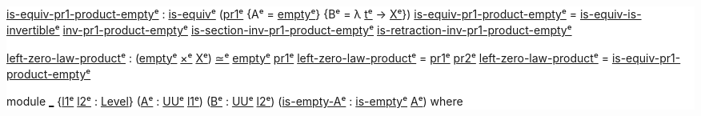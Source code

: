   <a id="1154" href="foundation.type-arithmetic-empty-type%25E1%25B5%2589.html#1154" class="Function">is-equiv-pr1-product-emptyᵉ</a> <a id="1182" class="Symbol">:</a> <a id="1184" href="foundation-core.equivalences%25E1%25B5%2589.html#1553" class="Function">is-equivᵉ</a> <a id="1194" class="Symbol">(</a><a id="1195" href="foundation.dependent-pair-types%25E1%25B5%2589.html#697" class="Field">pr1ᵉ</a> <a id="1200" class="Symbol">{</a><a id="1201" class="Argument">Aᵉ</a> <a id="1204" class="Symbol">=</a> <a id="1206" href="foundation-core.empty-types%25E1%25B5%2589.html#811" class="Datatype">emptyᵉ</a><a id="1212" class="Symbol">}</a> <a id="1214" class="Symbol">{</a><a id="1215" class="Argument">Bᵉ</a> <a id="1218" class="Symbol">=</a> <a id="1220" class="Symbol">λ</a> <a id="1222" href="foundation.type-arithmetic-empty-type%25E1%25B5%2589.html#1222" class="Bound">tᵉ</a> <a id="1225" class="Symbol">→</a> <a id="1227" href="foundation.type-arithmetic-empty-type%25E1%25B5%2589.html#799" class="Bound">Xᵉ</a><a id="1229" class="Symbol">})</a>
  <a id="1234" href="foundation.type-arithmetic-empty-type%25E1%25B5%2589.html#1154" class="Function">is-equiv-pr1-product-emptyᵉ</a> <a id="1262" class="Symbol">=</a>
    <a id="1268" href="foundation-core.equivalences%25E1%25B5%2589.html#5107" class="Function">is-equiv-is-invertibleᵉ</a>
      <a id="1298" href="foundation.type-arithmetic-empty-type%25E1%25B5%2589.html#823" class="Function">inv-pr1-product-emptyᵉ</a>
      <a id="1327" href="foundation.type-arithmetic-empty-type%25E1%25B5%2589.html#901" class="Function">is-section-inv-pr1-product-emptyᵉ</a>
      <a id="1367" href="foundation.type-arithmetic-empty-type%25E1%25B5%2589.html#1019" class="Function">is-retraction-inv-pr1-product-emptyᵉ</a>

  <a id="1407" href="foundation.type-arithmetic-empty-type%25E1%25B5%2589.html#1407" class="Function">left-zero-law-productᵉ</a> <a id="1430" class="Symbol">:</a> <a id="1432" class="Symbol">(</a><a id="1433" href="foundation-core.empty-types%25E1%25B5%2589.html#811" class="Datatype">emptyᵉ</a> <a id="1440" href="foundation-core.cartesian-product-types%25E1%25B5%2589.html#623" class="Function Operator">×ᵉ</a> <a id="1443" href="foundation.type-arithmetic-empty-type%25E1%25B5%2589.html#799" class="Bound">Xᵉ</a><a id="1445" class="Symbol">)</a> <a id="1447" href="foundation-core.equivalences%25E1%25B5%2589.html#2662" class="Function Operator">≃ᵉ</a> <a id="1450" href="foundation-core.empty-types%25E1%25B5%2589.html#811" class="Datatype">emptyᵉ</a>
  <a id="1459" href="foundation.dependent-pair-types%25E1%25B5%2589.html#697" class="Field">pr1ᵉ</a> <a id="1464" href="foundation.type-arithmetic-empty-type%25E1%25B5%2589.html#1407" class="Function">left-zero-law-productᵉ</a> <a id="1487" class="Symbol">=</a> <a id="1489" href="foundation.dependent-pair-types%25E1%25B5%2589.html#697" class="Field">pr1ᵉ</a>
  <a id="1496" href="foundation.dependent-pair-types%25E1%25B5%2589.html#711" class="Field">pr2ᵉ</a> <a id="1501" href="foundation.type-arithmetic-empty-type%25E1%25B5%2589.html#1407" class="Function">left-zero-law-productᵉ</a> <a id="1524" class="Symbol">=</a> <a id="1526" href="foundation.type-arithmetic-empty-type%25E1%25B5%2589.html#1154" class="Function">is-equiv-pr1-product-emptyᵉ</a>

<a id="1555" class="Keyword">module</a> <a id="1562" href="foundation.type-arithmetic-empty-type%25E1%25B5%2589.html#1562" class="Module">_</a>
  <a id="1566" class="Symbol">{</a><a id="1567" href="foundation.type-arithmetic-empty-type%25E1%25B5%2589.html#1567" class="Bound">l1ᵉ</a> <a id="1571" href="foundation.type-arithmetic-empty-type%25E1%25B5%2589.html#1571" class="Bound">l2ᵉ</a> <a id="1575" class="Symbol">:</a> <a id="1577" href="Agda.Primitive.html#742" class="Postulate">Level</a><a id="1582" class="Symbol">}</a> <a id="1584" class="Symbol">(</a><a id="1585" href="foundation.type-arithmetic-empty-type%25E1%25B5%2589.html#1585" class="Bound">Aᵉ</a> <a id="1588" class="Symbol">:</a> <a id="1590" href="Agda.Primitive.html#429" class="Primitive">UUᵉ</a> <a id="1594" href="foundation.type-arithmetic-empty-type%25E1%25B5%2589.html#1567" class="Bound">l1ᵉ</a><a id="1597" class="Symbol">)</a> <a id="1599" class="Symbol">(</a><a id="1600" href="foundation.type-arithmetic-empty-type%25E1%25B5%2589.html#1600" class="Bound">Bᵉ</a> <a id="1603" class="Symbol">:</a> <a id="1605" href="Agda.Primitive.html#429" class="Primitive">UUᵉ</a> <a id="1609" href="foundation.type-arithmetic-empty-type%25E1%25B5%2589.html#1571" class="Bound">l2ᵉ</a><a id="1612" class="Symbol">)</a> <a id="1614" class="Symbol">(</a><a id="1615" href="foundation.type-arithmetic-empty-type%25E1%25B5%2589.html#1615" class="Bound">is-empty-Aᵉ</a> <a id="1627" class="Symbol">:</a> <a id="1629" href="foundation-core.empty-types%25E1%25B5%2589.html#1004" class="Function">is-emptyᵉ</a> <a id="1639" href="foundation.type-arithmetic-empty-type%25E1%25B5%2589.html#1585" class="Bound">Aᵉ</a><a id="1641" class="Symbol">)</a>
  <a id="1645" class="Keyword">where</a>